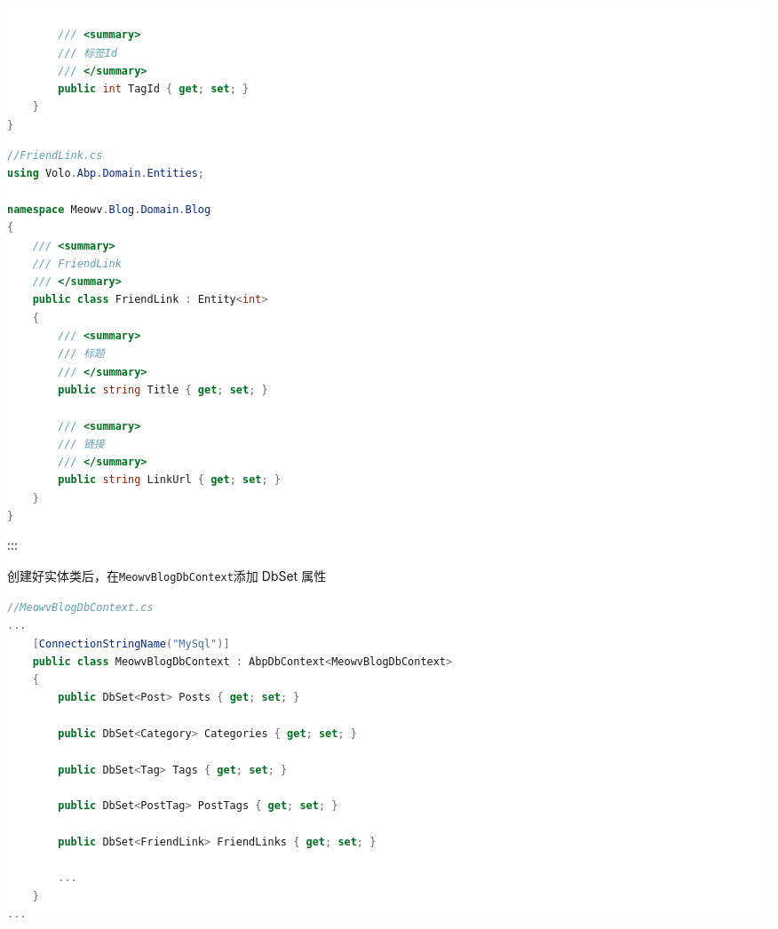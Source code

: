 ```csharp

        /// <summary>
        /// 标签Id
        /// </summary>
        public int TagId { get; set; }
    }
}
```

```csharp
//FriendLink.cs
using Volo.Abp.Domain.Entities;

namespace Meowv.Blog.Domain.Blog
{
    /// <summary>
    /// FriendLink
    /// </summary>
    public class FriendLink : Entity<int>
    {
        /// <summary>
        /// 标题
        /// </summary>
        public string Title { get; set; }

        /// <summary>
        /// 链接
        /// </summary>
        public string LinkUrl { get; set; }
    }
}
```

:::

创建好实体类后，在`MeowvBlogDbContext`添加 DbSet 属性

```csharp
//MeowvBlogDbContext.cs
...
    [ConnectionStringName("MySql")]
    public class MeowvBlogDbContext : AbpDbContext<MeowvBlogDbContext>
    {
        public DbSet<Post> Posts { get; set; }

        public DbSet<Category> Categories { get; set; }

        public DbSet<Tag> Tags { get; set; }

        public DbSet<PostTag> PostTags { get; set; }

        public DbSet<FriendLink> FriendLinks { get; set; }

        ...
    }
...
```
